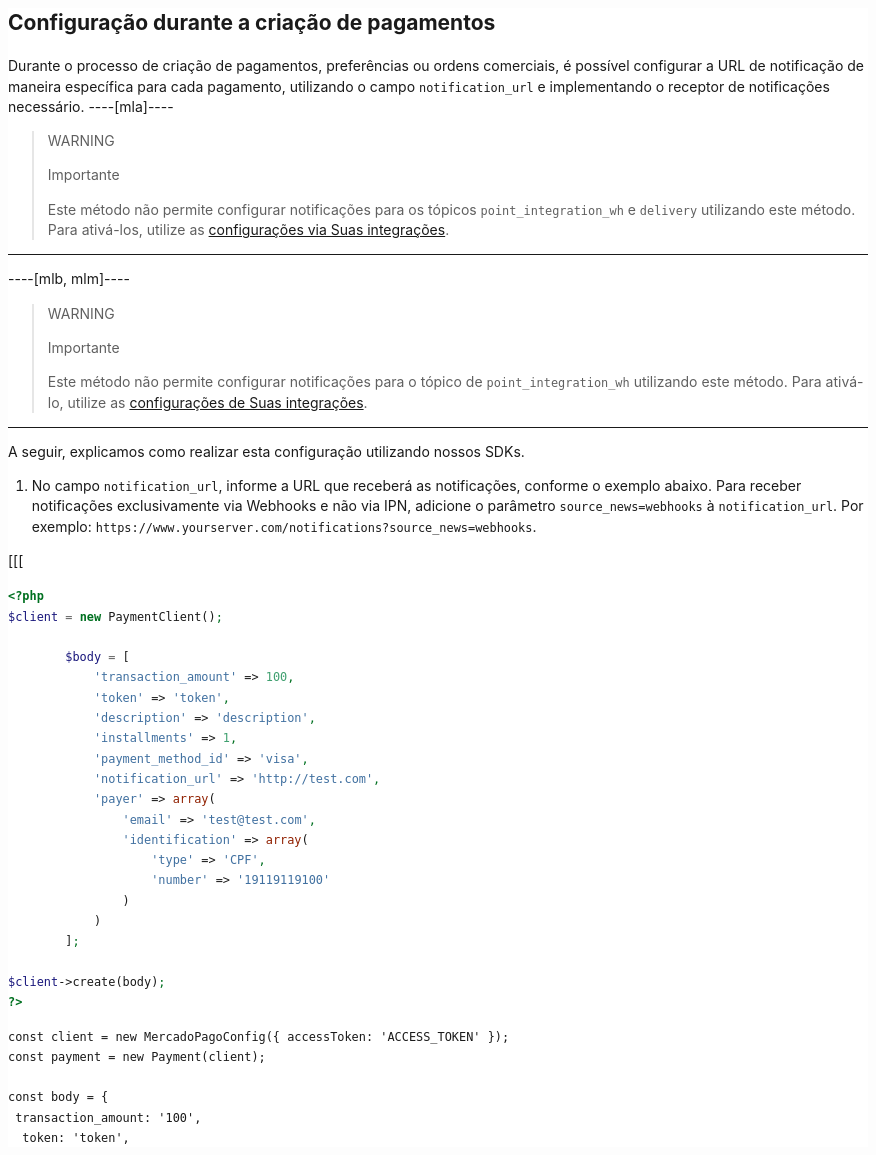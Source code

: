 
## Configuração durante a criação de pagamentos

Durante o processo de criação de pagamentos, preferências ou ordens comerciais, é possível configurar a URL de notificação de maneira específica para cada pagamento, utilizando o campo `notification_url` e implementando o receptor de notificações necessário. 
----[mla]----
> WARNING
>
> Importante
> 
> Este método não permite configurar notificações para os tópicos `point_integration_wh` e `delivery` utilizando este método. Para ativá-los, utilize as [configurações via Suas integrações](/developers/pt/docs/your-integrations/notifications/webhooks#configuraoviasuasintegraes).

------------
----[mlb, mlm]----

> WARNING
>
> Importante
> 
> Este método não permite configurar notificações para o tópico de `point_integration_wh` utilizando este método. Para ativá-lo, utilize as [configurações de Suas integrações](/developers/pt/docs/your-integrations/notifications/webhooks#configuraoviasuasintegraes).

------------

A seguir, explicamos como realizar esta configuração utilizando nossos SDKs.

1. No campo `notification_url`, informe a URL que receberá as notificações, conforme o exemplo abaixo. Para receber notificações exclusivamente via Webhooks e não via IPN, adicione o parâmetro `source_news=webhooks` à `notification_url`. Por exemplo: `https://www.yourserver.com/notifications?source_news=webhooks`.


[[[
```php
<?php 
$client = new PaymentClient();

        $body = [
            'transaction_amount' => 100,
            'token' => 'token',
            'description' => 'description',
            'installments' => 1,
            'payment_method_id' => 'visa',
            'notification_url' => 'http://test.com',
            'payer' => array(
                'email' => 'test@test.com',
                'identification' => array(
                    'type' => 'CPF',
                    'number' => '19119119100'
                )
            )
        ];

$client->create(body);
?>
```
```node
const client = new MercadoPagoConfig({ accessToken: 'ACCESS_TOKEN' });
const payment = new Payment(client);

const body = {
 transaction_amount: '100',
  token: 'token',
```